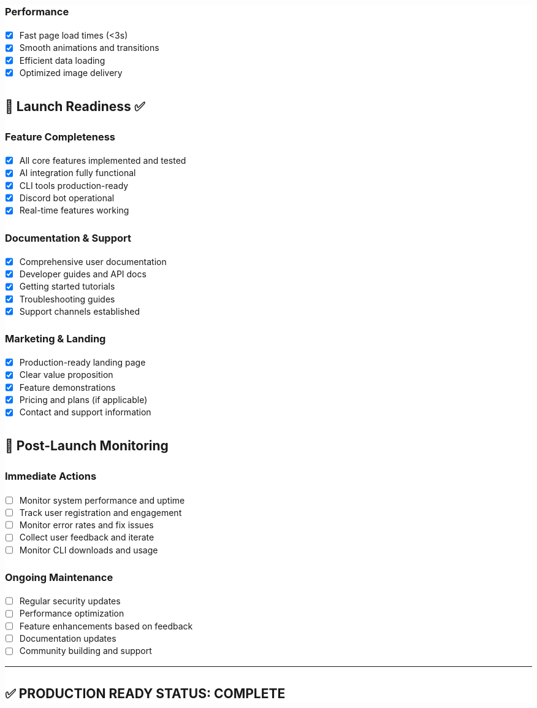 ### Performance
- [x] Fast page load times (<3s)
- [x] Smooth animations and transitions
- [x] Efficient data loading
- [x] Optimized image delivery

## 🎯 Launch Readiness ✅

### Feature Completeness
- [x] All core features implemented and tested
- [x] AI integration fully functional
- [x] CLI tools production-ready
- [x] Discord bot operational
- [x] Real-time features working

### Documentation & Support
- [x] Comprehensive user documentation
- [x] Developer guides and API docs
- [x] Getting started tutorials
- [x] Troubleshooting guides
- [x] Support channels established

### Marketing & Landing
- [x] Production-ready landing page
- [x] Clear value proposition
- [x] Feature demonstrations
- [x] Pricing and plans (if applicable)
- [x] Contact and support information

## 🚀 Post-Launch Monitoring

### Immediate Actions
- [ ] Monitor system performance and uptime
- [ ] Track user registration and engagement
- [ ] Monitor error rates and fix issues
- [ ] Collect user feedback and iterate
- [ ] Monitor CLI downloads and usage

### Ongoing Maintenance
- [ ] Regular security updates
- [ ] Performance optimization
- [ ] Feature enhancements based on feedback
- [ ] Documentation updates
- [ ] Community building and support

---

## ✅ **PRODUCTION READY STATUS: COMPLETE**
